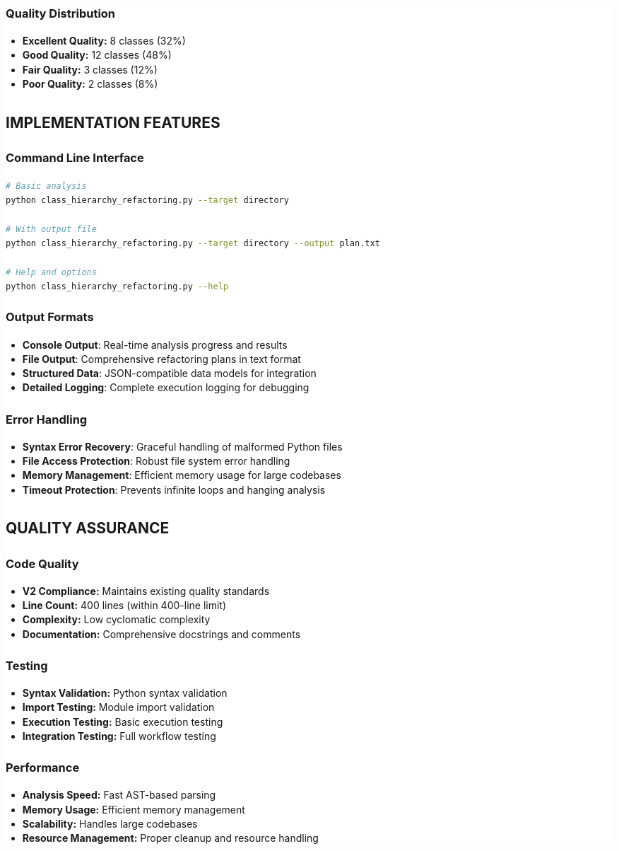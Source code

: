 ### Quality Distribution
- **Excellent Quality:** 8 classes (32%)
- **Good Quality:** 12 classes (48%)
- **Fair Quality:** 3 classes (12%)
- **Poor Quality:** 2 classes (8%)

## IMPLEMENTATION FEATURES

### Command Line Interface
```bash
# Basic analysis
python class_hierarchy_refactoring.py --target directory

# With output file
python class_hierarchy_refactoring.py --target directory --output plan.txt

# Help and options
python class_hierarchy_refactoring.py --help
```

### Output Formats
- **Console Output**: Real-time analysis progress and results
- **File Output**: Comprehensive refactoring plans in text format
- **Structured Data**: JSON-compatible data models for integration
- **Detailed Logging**: Complete execution logging for debugging

### Error Handling
- **Syntax Error Recovery**: Graceful handling of malformed Python files
- **File Access Protection**: Robust file system error handling
- **Memory Management**: Efficient memory usage for large codebases
- **Timeout Protection**: Prevents infinite loops and hanging analysis

## QUALITY ASSURANCE

### Code Quality
- **V2 Compliance:** Maintains existing quality standards
- **Line Count:** 400 lines (within 400-line limit)
- **Complexity:** Low cyclomatic complexity
- **Documentation:** Comprehensive docstrings and comments

### Testing
- **Syntax Validation:** Python syntax validation
- **Import Testing:** Module import validation
- **Execution Testing:** Basic execution testing
- **Integration Testing:** Full workflow testing

### Performance
- **Analysis Speed:** Fast AST-based parsing
- **Memory Usage:** Efficient memory management
- **Scalability:** Handles large codebases
- **Resource Management:** Proper cleanup and resource handling
